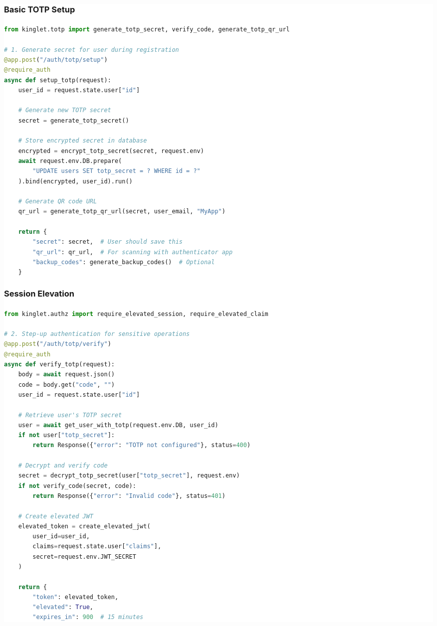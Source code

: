 ### Basic TOTP Setup

```python
from kinglet.totp import generate_totp_secret, verify_code, generate_totp_qr_url

# 1. Generate secret for user during registration
@app.post("/auth/totp/setup")
@require_auth
async def setup_totp(request):
    user_id = request.state.user["id"]
    
    # Generate new TOTP secret
    secret = generate_totp_secret()
    
    # Store encrypted secret in database
    encrypted = encrypt_totp_secret(secret, request.env)
    await request.env.DB.prepare(
        "UPDATE users SET totp_secret = ? WHERE id = ?"
    ).bind(encrypted, user_id).run()
    
    # Generate QR code URL
    qr_url = generate_totp_qr_url(secret, user_email, "MyApp")
    
    return {
        "secret": secret,  # User should save this
        "qr_url": qr_url,  # For scanning with authenticator app
        "backup_codes": generate_backup_codes()  # Optional
    }
```

### Session Elevation

```python
from kinglet.authz import require_elevated_session, require_elevated_claim

# 2. Step-up authentication for sensitive operations
@app.post("/auth/totp/verify")
@require_auth
async def verify_totp(request):
    body = await request.json()
    code = body.get("code", "")
    user_id = request.state.user["id"]
    
    # Retrieve user's TOTP secret
    user = await get_user_with_totp(request.env.DB, user_id)
    if not user["totp_secret"]:
        return Response({"error": "TOTP not configured"}, status=400)
    
    # Decrypt and verify code
    secret = decrypt_totp_secret(user["totp_secret"], request.env)
    if not verify_code(secret, code):
        return Response({"error": "Invalid code"}, status=401)
    
    # Create elevated JWT
    elevated_token = create_elevated_jwt(
        user_id=user_id,
        claims=request.state.user["claims"],
        secret=request.env.JWT_SECRET
    )
    
    return {
        "token": elevated_token,
        "elevated": True,
        "expires_in": 900  # 15 minutes
```